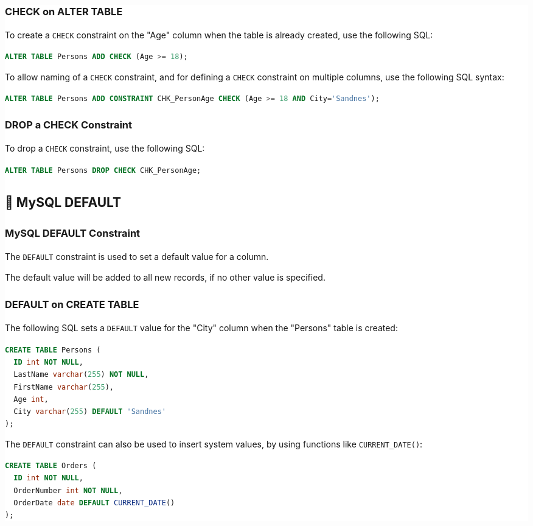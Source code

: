 ### CHECK on ALTER TABLE

To create a `CHECK` constraint on the "Age" column when the table is already created, use the following SQL:

```sql
ALTER TABLE Persons ADD CHECK (Age >= 18);
```

To allow naming of a `CHECK` constraint, and for defining a `CHECK` constraint on multiple columns, use the following SQL syntax:

```sql
ALTER TABLE Persons ADD CONSTRAINT CHK_PersonAge CHECK (Age >= 18 AND City='Sandnes');
```

### DROP a CHECK Constraint

To drop a `CHECK` constraint, use the following SQL:

```sql
ALTER TABLE Persons DROP CHECK CHK_PersonAge;
```

## :small_blue_diamond: MySQL DEFAULT

### MySQL DEFAULT Constraint

The `DEFAULT` constraint is used to set a default value for a column.

The default value will be added to all new records, if no other value is specified.

### DEFAULT on CREATE TABLE

The following SQL sets a `DEFAULT` value for the "City" column when the "Persons" table is created:

```sql
CREATE TABLE Persons (
  ID int NOT NULL,
  LastName varchar(255) NOT NULL,
  FirstName varchar(255),
  Age int,
  City varchar(255) DEFAULT 'Sandnes'
);
```

The `DEFAULT` constraint can also be used to insert system values, by using functions like `CURRENT_DATE()`:

```sql
CREATE TABLE Orders (
  ID int NOT NULL,
  OrderNumber int NOT NULL,
  OrderDate date DEFAULT CURRENT_DATE()
);
```
